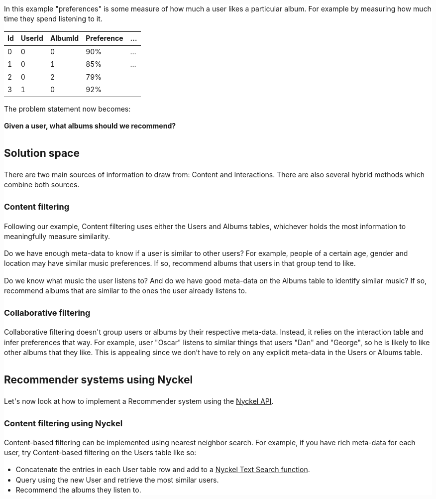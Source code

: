 In this example "preferences" is some measure of how much a user likes a particular album. For example by measuring how much time they spend listening to it.

| Id   | UserId | AlbumId | Preference | …    |
| :--- | :----- | :------ | :--------- | :--- |
| 0    | 0      | 0       | 90%        | …    |
| 1    | 0      | 1       | 85%        | …    |
| 2    | 0      | 2       | 79%        |      |
| 3    | 1      | 0       | 92%        |      |

The problem statement now becomes:

**Given a user, what albums should we recommend?**

## Solution space

There are two main sources of information to draw from: Content and Interactions. There are also several hybrid methods which combine both sources.

### Content filtering

Following our example, Content filtering uses either the Users and Albums tables, whichever holds the most information to meaningfully measure similarity.

Do we have enough meta-data to know if a user is similar to other users? For example, people of a certain age, gender and location may have similar music preferences. If so, recommend albums that users in that group tend to like.

Do we know what music the user listens to? And do we have good meta-data on the Albums table to identify similar music? If so, recommend albums that are similar to the ones the user already listens to.

### Collaborative filtering

Collaborative filtering doesn't group users or albums by their respective meta-data. Instead, it relies on the interaction table and infer preferences that way. For example, user "Oscar" listens to similar things that users "Dan" and "George", so he is likely to like other albums that they like. This is appealing since we don’t have to rely on any explicit meta-data in the Users or Albums table.

## Recommender systems using Nyckel

Let's now look at how to implement a Recommender system using the [Nyckel API](https://www.nyckel.com/docs).

### Content filtering using Nyckel

Content-based filtering can be implemented using nearest neighbor search. For example, if you have rich meta-data for each user, try Content-based filtering on the Users table like so:

* Concatenate the entries in each User table row and add to a [Nyckel Text Search function](https://www.nyckel.com/docs/text-search-quickstart).
* Query using the new User and retrieve the most similar users.
* Recommend the albums they listen to.
